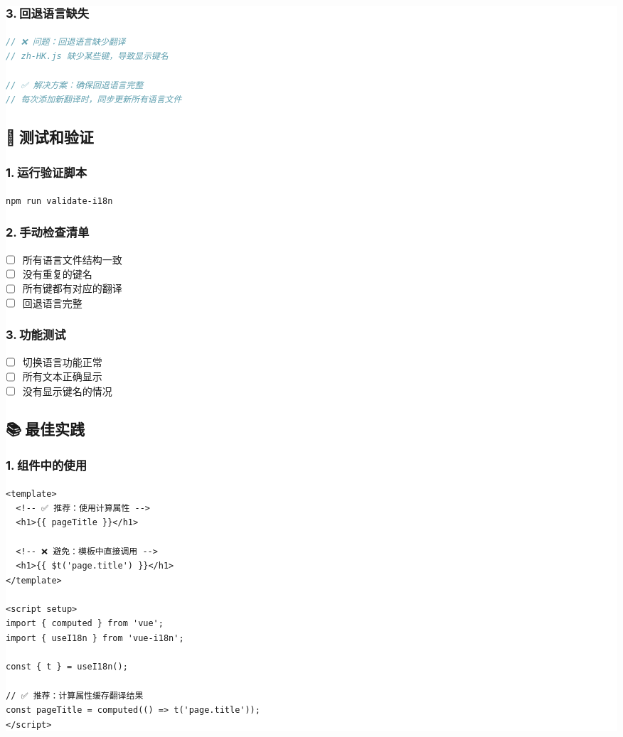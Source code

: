 ### 3. 回退语言缺失
```javascript
// ❌ 问题：回退语言缺少翻译
// zh-HK.js 缺少某些键，导致显示键名

// ✅ 解决方案：确保回退语言完整
// 每次添加新翻译时，同步更新所有语言文件
```

## 🧪 测试和验证

### 1. 运行验证脚本
```bash
npm run validate-i18n
```

### 2. 手动检查清单
- [ ] 所有语言文件结构一致
- [ ] 没有重复的键名
- [ ] 所有键都有对应的翻译
- [ ] 回退语言完整

### 3. 功能测试
- [ ] 切换语言功能正常
- [ ] 所有文本正确显示
- [ ] 没有显示键名的情况

## 📚 最佳实践

### 1. 组件中的使用
```vue
<template>
  <!-- ✅ 推荐：使用计算属性 -->
  <h1>{{ pageTitle }}</h1>
  
  <!-- ❌ 避免：模板中直接调用 -->
  <h1>{{ $t('page.title') }}</h1>
</template>

<script setup>
import { computed } from 'vue';
import { useI18n } from 'vue-i18n';

const { t } = useI18n();

// ✅ 推荐：计算属性缓存翻译结果
const pageTitle = computed(() => t('page.title'));
</script>
```
